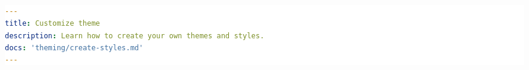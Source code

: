 ```yaml
---
title: Customize theme
description: Learn how to create your own themes and styles.
docs: 'theming/create-styles.md'
---
```


<script>
	import { Heading, Preview, mobile } from 'components';
	import { css, dark, theme, Space } from '@svelteuidev/core';
	import { Prism } from '@svelteuidev/prism';

	const styles = `<style id='svelteui-inject-body' type='text/css'>.article>*:nth-child(3){margin-top:15rem!important;}@media(max-width: 800px){.article>*:nth-child(3){margin-top:18rem!important;}}<\/style>`;

	const codeDemoOne = `
    <script>
    	import { css, dark, theme } from '@svelteuidev/core';

        const demoStyles = css({
            length: 0,
            [\`$\{dark.selector} &\`]: {
                // using of SvelteUI utilities
                // bc === backgroundColor
                bc: theme.colors['dark500'].value
            },
            // subscribe to color scheme changes right in your styles
            backgroundColor: theme.colors['gray100'].value,
            maxWidth: 400,
            width: '100%',
            height: 180,
            display: 'flex',
            alignItems: 'center',
            justifyContent: 'center',
            marginLeft: 'auto',
            marginRight: 'auto',
            borderRadius: theme.radii.sm.value,
            fontSize: theme.fontSizes.xs.value,

            // Dynamic media queries, define breakpoints in theme, use anywhere
            // You can use the theme object, or tokens, it's up to you
            '@sm': {
                '.child': {
                    fontSize: '$md'
                }
            },

            '.child': {
                [\`$\{dark.selector} &\`]: {
                    bc: theme.colors['dark800'].value,
                    color: 'White'
                },
                backgroundColor: 'White',
                padding: theme.space.md.value,
                borderRadius: theme.radii.sm.value,
                boxShadow: theme.shadows.md,
                color: 'Black'
            }
        });
    <\/script>
    